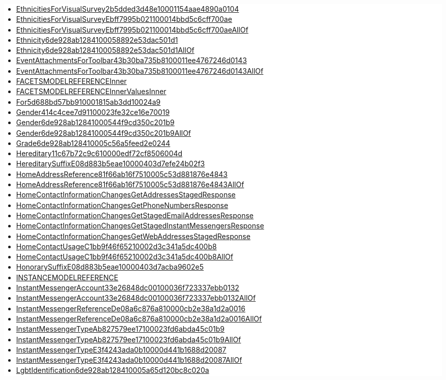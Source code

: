  - [EthnicitiesForVisualSurvey2b5dded3d48e10001154aae4890a0104](docs/EthnicitiesForVisualSurvey2b5dded3d48e10001154aae4890a0104.md)
 - [EthnicitiesForVisualSurveyEbff7995b021100014bbd5c6cff700ae](docs/EthnicitiesForVisualSurveyEbff7995b021100014bbd5c6cff700ae.md)
 - [EthnicitiesForVisualSurveyEbff7995b021100014bbd5c6cff700aeAllOf](docs/EthnicitiesForVisualSurveyEbff7995b021100014bbd5c6cff700aeAllOf.md)
 - [Ethnicity6de928ab1284100058892e53dac501d1](docs/Ethnicity6de928ab1284100058892e53dac501d1.md)
 - [Ethnicity6de928ab1284100058892e53dac501d1AllOf](docs/Ethnicity6de928ab1284100058892e53dac501d1AllOf.md)
 - [EventAttachmentsForToolbar43b30ba735b8100011ee4767246d0143](docs/EventAttachmentsForToolbar43b30ba735b8100011ee4767246d0143.md)
 - [EventAttachmentsForToolbar43b30ba735b8100011ee4767246d0143AllOf](docs/EventAttachmentsForToolbar43b30ba735b8100011ee4767246d0143AllOf.md)
 - [FACETSMODELREFERENCEInner](docs/FACETSMODELREFERENCEInner.md)
 - [FACETSMODELREFERENCEInnerValuesInner](docs/FACETSMODELREFERENCEInnerValuesInner.md)
 - [For5d688bd57bb910001815ab3dd10024a9](docs/For5d688bd57bb910001815ab3dd10024a9.md)
 - [Gender414c4cee7d91100023fe32ce16e70019](docs/Gender414c4cee7d91100023fe32ce16e70019.md)
 - [Gender6de928ab12841000544f9cd350c201b9](docs/Gender6de928ab12841000544f9cd350c201b9.md)
 - [Gender6de928ab12841000544f9cd350c201b9AllOf](docs/Gender6de928ab12841000544f9cd350c201b9AllOf.md)
 - [Grade6de928ab128410005c56a5feed2e0244](docs/Grade6de928ab128410005c56a5feed2e0244.md)
 - [Hereditary11c67b72c9c610000edf72cf8506004d](docs/Hereditary11c67b72c9c610000edf72cf8506004d.md)
 - [HereditarySuffixE08d883b5eae10000403d7efe24b02f3](docs/HereditarySuffixE08d883b5eae10000403d7efe24b02f3.md)
 - [HomeAddressReference81f66ab16f7510005c53d881876e4843](docs/HomeAddressReference81f66ab16f7510005c53d881876e4843.md)
 - [HomeAddressReference81f66ab16f7510005c53d881876e4843AllOf](docs/HomeAddressReference81f66ab16f7510005c53d881876e4843AllOf.md)
 - [HomeContactInformationChangesGetAddressesStagedResponse](docs/HomeContactInformationChangesGetAddressesStagedResponse.md)
 - [HomeContactInformationChangesGetPhoneNumbersResponse](docs/HomeContactInformationChangesGetPhoneNumbersResponse.md)
 - [HomeContactInformationChangesGetStagedEmailAddressesResponse](docs/HomeContactInformationChangesGetStagedEmailAddressesResponse.md)
 - [HomeContactInformationChangesGetStagedInstantMessengersResponse](docs/HomeContactInformationChangesGetStagedInstantMessengersResponse.md)
 - [HomeContactInformationChangesGetWebAddressesStagedResponse](docs/HomeContactInformationChangesGetWebAddressesStagedResponse.md)
 - [HomeContactUsageC1bb9f46f65210002d3c341a5dc400b8](docs/HomeContactUsageC1bb9f46f65210002d3c341a5dc400b8.md)
 - [HomeContactUsageC1bb9f46f65210002d3c341a5dc400b8AllOf](docs/HomeContactUsageC1bb9f46f65210002d3c341a5dc400b8AllOf.md)
 - [HonorarySuffixE08d883b5eae10000403d7acba9602e5](docs/HonorarySuffixE08d883b5eae10000403d7acba9602e5.md)
 - [INSTANCEMODELREFERENCE](docs/INSTANCEMODELREFERENCE.md)
 - [InstantMessengerAccount33e26848dc00100036f723337ebb0132](docs/InstantMessengerAccount33e26848dc00100036f723337ebb0132.md)
 - [InstantMessengerAccount33e26848dc00100036f723337ebb0132AllOf](docs/InstantMessengerAccount33e26848dc00100036f723337ebb0132AllOf.md)
 - [InstantMessengerReferenceDe08a6c876a810000cb2e38a1d2a0016](docs/InstantMessengerReferenceDe08a6c876a810000cb2e38a1d2a0016.md)
 - [InstantMessengerReferenceDe08a6c876a810000cb2e38a1d2a0016AllOf](docs/InstantMessengerReferenceDe08a6c876a810000cb2e38a1d2a0016AllOf.md)
 - [InstantMessengerTypeAb827579ee17100023fd6abda45c01b9](docs/InstantMessengerTypeAb827579ee17100023fd6abda45c01b9.md)
 - [InstantMessengerTypeAb827579ee17100023fd6abda45c01b9AllOf](docs/InstantMessengerTypeAb827579ee17100023fd6abda45c01b9AllOf.md)
 - [InstantMessengerTypeE3f4243ada0b10000d441b1688d20087](docs/InstantMessengerTypeE3f4243ada0b10000d441b1688d20087.md)
 - [InstantMessengerTypeE3f4243ada0b10000d441b1688d20087AllOf](docs/InstantMessengerTypeE3f4243ada0b10000d441b1688d20087AllOf.md)
 - [LgbtIdentification6de928ab128410005a65d120bc8c020a](docs/LgbtIdentification6de928ab128410005a65d120bc8c020a.md)